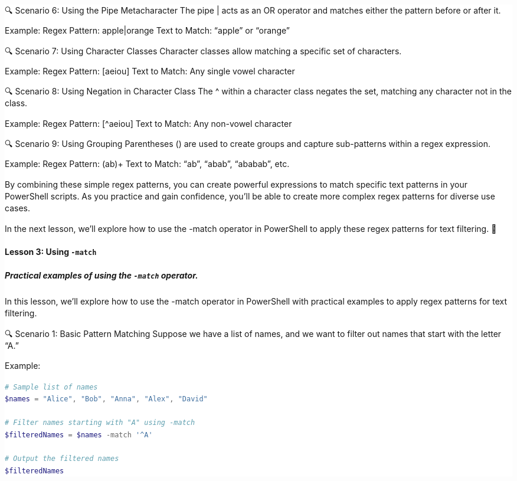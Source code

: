 🔍 Scenario 6: Using the Pipe Metacharacter
The pipe | acts as an OR operator and matches either the pattern before or after it.

Example:
Regex Pattern: apple|orange
Text to Match: “apple” or “orange”

🔍 Scenario 7: Using Character Classes
Character classes allow matching a specific set of characters.

Example:
Regex Pattern: [aeiou]
Text to Match: Any single vowel character

🔍 Scenario 8: Using Negation in Character Class
The ^ within a character class negates the set, matching any character not in the class.

Example:
Regex Pattern: [^aeiou]
Text to Match: Any non-vowel character

🔍 Scenario 9: Using Grouping
Parentheses () are used to create groups and capture sub-patterns within a regex expression.

Example:
Regex Pattern: (ab)+
Text to Match: “ab”, “abab”, “ababab”, etc.

By combining these simple regex patterns, you can create powerful expressions to match specific text patterns in your PowerShell scripts. As you practice and gain confidence, you’ll be able to create more complex regex patterns for diverse use cases.

In the next lesson, we’ll explore how to use the -match operator in PowerShell to apply these regex patterns for text filtering. 🌟

#### Lesson 3: Using `-match`

##### Practical examples of using the `-match` operator.

In this lesson, we’ll explore how to use the -match operator in PowerShell with practical examples to apply regex patterns for text filtering.

🔍 Scenario 1: Basic Pattern Matching
Suppose we have a list of names, and we want to filter out names that start with the letter “A.”

Example:

```powershell
# Sample list of names
$names = "Alice", "Bob", "Anna", "Alex", "David"

# Filter names starting with "A" using -match
$filteredNames = $names -match '^A'

# Output the filtered names
$filteredNames
```
